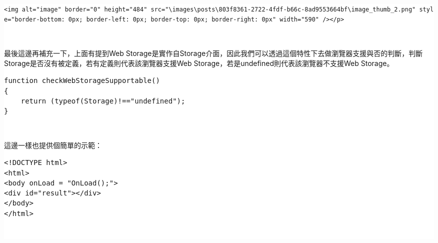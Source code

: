 	<img alt="image" border="0" height="484" src="\images\posts\803f8361-2722-4fdf-b66c-8ad9553664bf\image_thumb_2.png" style="border-bottom: 0px; border-left: 0px; border-top: 0px; border-right: 0px" width="590" /></p>
<p>
	 </p>
<p>
	最後這邊再補充一下，上面有提到Web Storage是實作自Storage介面，因此我們可以透過這個特性下去做瀏覽器支援與否的判斷，判斷Storage是否沒有被定義，若有定義則代表該瀏覽器支援Web Storage，若是undefined則代表該瀏覽器不支援Web Storage。</p>
<div class="wlWriterSmartContent" id="scid:812469c5-0cb0-4c63-8c15-c81123a09de7:2f839c4e-8f9e-467b-826a-4e7b4e931de7" style="padding-bottom: 0px; margin: 0px; padding-left: 0px; padding-right: 0px; display: inline; float: none; padding-top: 0px">
	<pre class="xml" name="code">
function checkWebStorageSupportable()
{
    return (typeof(Storage)!=="undefined");
}</pre>
</div>
<p>
	 </p>
<p>
	這邊一樣也提供個簡單的示範：</p>
<div class="wlWriterSmartContent" id="scid:812469c5-0cb0-4c63-8c15-c81123a09de7:d59c22b3-8f33-4a7d-8c37-49d270832fed" style="padding-bottom: 0px; margin: 0px; padding-left: 0px; padding-right: 0px; display: inline; float: none; padding-top: 0px">
	<pre class="xml" name="code">
&lt;!DOCTYPE html&gt;
&lt;html&gt;
&lt;body onLoad = "OnLoad();"&gt;
&lt;div id="result"&gt;&lt;/div&gt;
&lt;/body&gt;
&lt;/html&gt;

